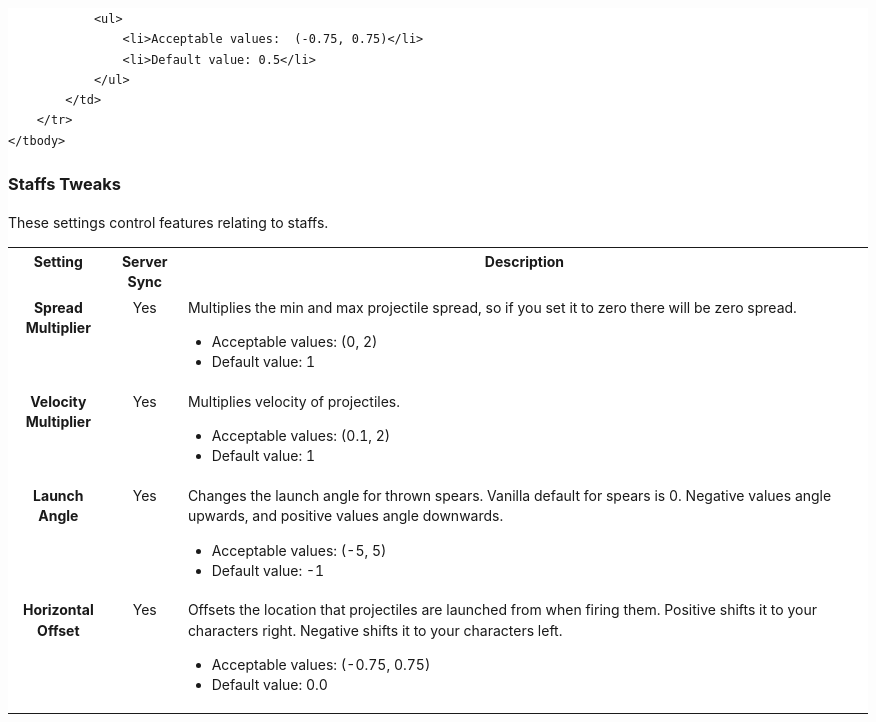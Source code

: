                 <ul>
                    <li>Acceptable values:  (-0.75, 0.75)</li>
                    <li>Default value: 0.5</li>
                </ul>
            </td>
        </tr>
    </tbody>
</table>

<div class="header">
	<h3>Staffs Tweaks</h3>
  These settings control features relating to staffs.
</div>
<table>
	<tbody>
		<tr>
			<th align="center">Setting</th>
            <th align="center">Server Sync</th>
			<th align="center">Description</th>
		</tr>
        <tr>
            <td align="center"><b>Spread Multiplier</b></td>
            <td align="center">Yes</td>
            <td align="left">
                Multiplies the min and max projectile spread, so if you set it to zero there will be zero spread.
                <ul>
                    <li>Acceptable values: (0, 2)</li>
                    <li>Default value: 1</li>
                </ul>
            </td>
        </tr>
        <tr>
            <td align="center"><b>Velocity Multiplier</b></td>
            <td align="center">Yes</td>
            <td align="left">
                Multiplies velocity of projectiles.
                <ul>
                    <li>Acceptable values: (0.1, 2)</li>
                    <li>Default value: 1</li>
                </ul>
            </td>
        </tr>
        <tr>
            <td align="center"><b>Launch Angle</b></td>
            <td align="center">Yes</td>
            <td align="left">
                Changes the launch angle for thrown spears. Vanilla default for spears is 0. Negative values angle upwards, and positive values angle downwards.
                <ul>
                    <li>Acceptable values: (-5, 5)</li>
                    <li>Default value: -1</li>
                </ul>
            </td>
        </tr>
        <tr>
            <td align="center"><b>Horizontal Offset</b></td>
            <td align="center">Yes</td>
            <td align="left">
                Offsets the location that projectiles are launched from when firing them. Positive shifts it to your characters right. Negative shifts it to your characters left.
                <ul>
                    <li>Acceptable values:  (-0.75, 0.75)</li>
                    <li>Default value: 0.0</li>
                </ul>